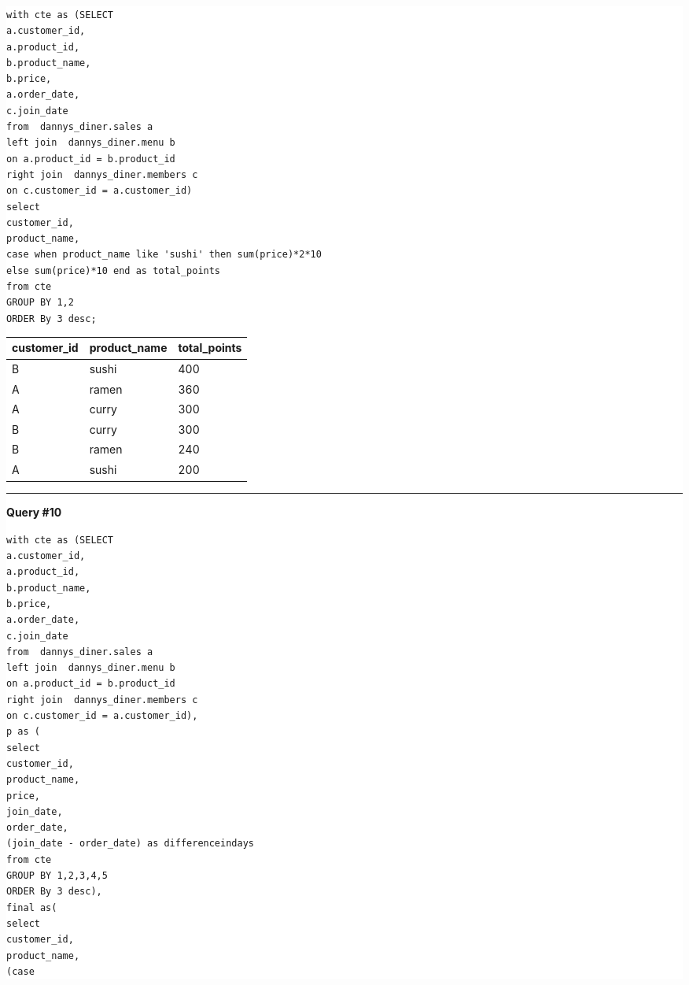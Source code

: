     with cte as (SELECT
    a.customer_id,
    a.product_id,
    b.product_name,
    b.price,
    a.order_date,
    c.join_date
    from  dannys_diner.sales a
    left join  dannys_diner.menu b
    on a.product_id = b.product_id
    right join  dannys_diner.members c
    on c.customer_id = a.customer_id)
    select
    customer_id,
    product_name,
    case when product_name like 'sushi' then sum(price)*2*10
    else sum(price)*10 end as total_points
    from cte 
    GROUP BY 1,2
    ORDER By 3 desc;

| customer_id | product_name | total_points |
| ----------- | ------------ | ------------ |
| B           | sushi        | 400          |
| A           | ramen        | 360          |
| A           | curry        | 300          |
| B           | curry        | 300          |
| B           | ramen        | 240          |
| A           | sushi        | 200          |

---
**Query #10**

    with cte as (SELECT
    a.customer_id,
    a.product_id,
    b.product_name,
    b.price,
    a.order_date,
    c.join_date
    from  dannys_diner.sales a
    left join  dannys_diner.menu b
    on a.product_id = b.product_id
    right join  dannys_diner.members c
    on c.customer_id = a.customer_id),
    p as (
    select
    customer_id,
    product_name,
    price,
    join_date,
    order_date,
    (join_date - order_date) as differenceindays
    from cte 
    GROUP BY 1,2,3,4,5
    ORDER By 3 desc),
    final as(
    select
    customer_id,
    product_name,
    (case 